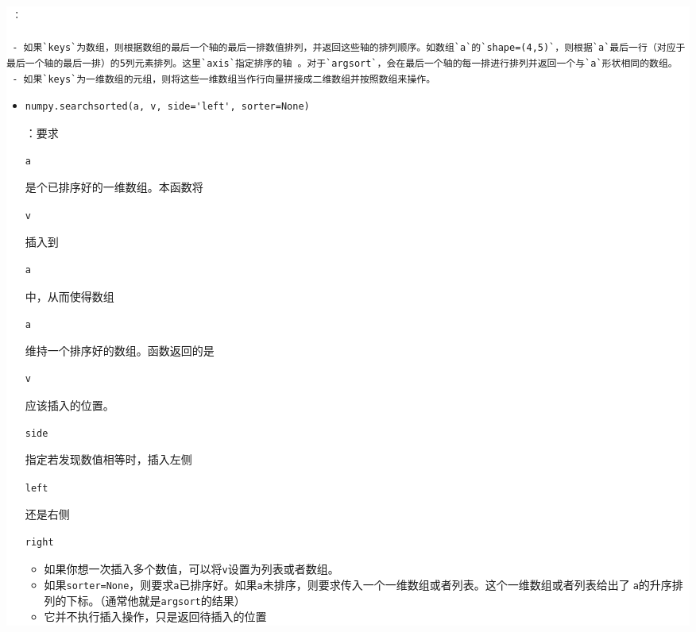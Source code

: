      ：

     - 如果`keys`为数组，则根据数组的最后一个轴的最后一排数值排列，并返回这些轴的排列顺序。如数组`a`的`shape=(4,5)`，则根据`a`最后一行（对应于最后一个轴的最后一排）的5列元素排列。这里`axis`指定排序的轴 。对于`argsort`，会在最后一个轴的每一排进行排列并返回一个与`a`形状相同的数组。
     - 如果`keys`为一维数组的元组，则将这些一维数组当作行向量拼接成二维数组并按照数组来操作。

   - ```
     numpy.searchsorted(a, v, side='left', sorter=None)
     ```

     ：要求

     ```
     a
     ```

     是个已排序好的一维数组。本函数将

     ```
     v
     ```

     插入到

      

     ```
     a
     ```

     中，从而使得数组

     ```
     a
     ```

     维持一个排序好的数组。函数返回的是

     ```
     v
     ```

     应该插入的位置。

     ```
     side
     ```

     指定若发现数值相等时，插入左侧

     ```
     left
     ```

     还是右侧

     ```
     right
     ```

     - 如果你想一次插入多个数值，可以将`v`设置为列表或者数组。
     - 如果`sorter=None`，则要求`a`已排序好。如果`a`未排序，则要求传入一个一维数组或者列表。这个一维数组或者列表给出了 `a`的升序排列的下标。（通常他就是`argsort`的结果）
     - 它并不执行插入操作，只是返回待插入的位置
